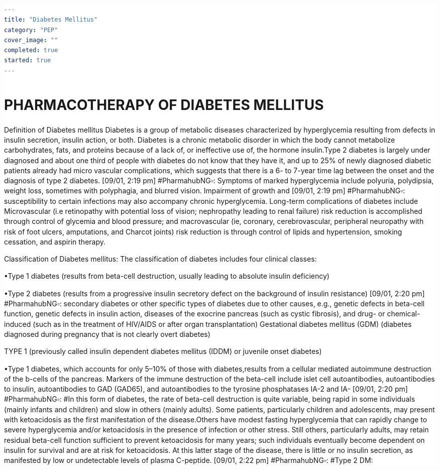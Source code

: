 ```yaml
---
title: "Diabetes Mellitus"
category: "PEP"
cover_image: ""
completed: true
started: true
---
```


# PHARMACOTHERAPY OF DIABETES MELLITUS

Definition of Diabetes mellitus
Diabetes is a group of metabolic diseases characterized by hyperglycemia resulting from defects in insulin secretion, insulin action, or both. Diabetes is a chronic metabolic disorder in which the body cannot metabolize carbohydrates, fats, and proteins because of a lack of, or ineffective use of, the hormone insulin.Type 2 diabetes is largely under diagnosed and about one third of people with diabetes do not know that they have it, and up to 25% of newly diagnosed diabetic patients already had micro vascular complications, which suggests that there is a 6- to 7-year time lag between the onset and the diagnosis of type 2 diabetes.
[09/01, 2:19 pm] #PharmahubNG▫️: Symptoms of marked hyperglycemia include polyuria, polydipsia, weight loss, sometimes with polyphagia, and blurred vision. Impairment of growth and
[09/01, 2:19 pm] #PharmahubNG▫️: susceptibility to certain infections may also accompany chronic hyperglycemia.
Long-term complications of diabetes include Microvascular (i.e retinopathy with potential loss of vision; nephropathy leading to renal failure) risk reduction is accomplished through control of glycemia and blood pressure; and macrovascular (ie, coronary, cerebrovascular, peripheral neuropathy with risk of foot ulcers, amputations, and Charcot joints) risk reduction is through control of lipids and hypertension, smoking cessation, and aspirin therapy.

Classification of Diabetes mellitus:
The classification of diabetes includes four clinical classes:

•Type 1 diabetes (results from beta-cell destruction, usually leading to absolute insulin deficiency)

•Type 2 diabetes (results from a progressive insulin secretory defect on the background of insulin resistance)
[09/01, 2:20 pm] #PharmahubNG▫️: secondary diabetes or other specific types of diabetes due to other causes, e.g., genetic defects in beta-cell function, genetic defects in insulin action, diseases of the exocrine pancreas (such as cystic fibrosis), and drug- or chemical-induced (such as in the treatment of HIV/AIDS or after organ transplantation)
Gestational diabetes mellitus (GDM) (diabetes diagnosed during pregnancy that is not clearly overt diabetes)

TYPE 1 (previously called insulin dependent diabetes mellitus (IDDM) or juvenile onset diabetes)

•Type 1 diabetes, which accounts for only 5–10% of those with diabetes,results from a cellular mediated autoimmune destruction of the b-cells of the pancreas. Markers of the immune destruction of the beta-cell include islet cell autoantibodies, autoantibodies to insulin, autoantibodies to GAD (GAD65), and autoantibodies to the tyrosine phosphatases IA-2 and IA-
[09/01, 2:20 pm] #PharmahubNG▫️: #In this form of diabetes, the rate of beta-cell destruction is quite variable, being rapid in some individuals (mainly infants and children) and slow in others (mainly adults). Some patients, particularly children and adolescents, may present with ketoacidosis as the first manifestation of the disease.Others have modest fasting hyperglycemia that can rapidly change to severe hyperglycemia and/or ketoacidosis in the presence of infection or other stress. Still others, particularly adults, may retain residual beta-cell function sufficient to prevent ketoacidosis for many years; such individuals eventually become dependent on insulin for survival and are at risk for ketoacidosis. At this latter stage of the disease, there is little or no insulin secretion, as manifested by low or undetectable levels of plasma C-peptide.
[09/01, 2:22 pm] #PharmahubNG▫️: #Type 2 DM:
